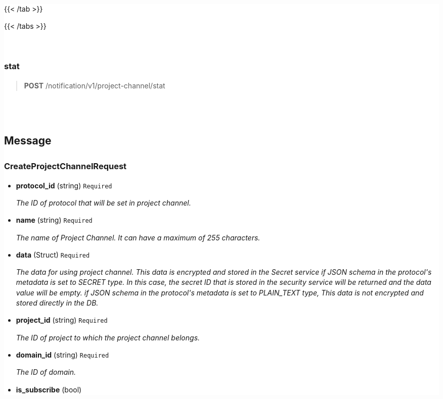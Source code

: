 {{< /tab >}}


{{< /tabs >}}


    
<br>

### stat





> **POST** /notification/v1/project-channel/stat
>






    


<br>
<br>

## Message



### CreateProjectChannelRequest
* **protocol_id** (string)   `Required` 

  *The ID of protocol that will be set in project channel.*

    
* **name** (string)   `Required` 

  *The name of Project Channel. It can have a maximum of 255 characters.*

    
* **data** (Struct)   `Required` 

  *The data for using project channel.
This data is encrypted and stored in the Secret service if JSON schema in the protocol's metadata is set to SECRET type.
In this case, the secret ID that is stored in the security service will be returned and the data value will be empty.
if JSON schema in the protocol's metadata is set to PLAIN_TEXT type, This data is not encrypted and stored directly in the DB.*

    
* **project_id** (string)   `Required` 

  *The ID of project to which the project channel belongs.*

    
* **domain_id** (string)   `Required` 

  *The ID of domain.*

    
* **is_subscribe** (bool)  
